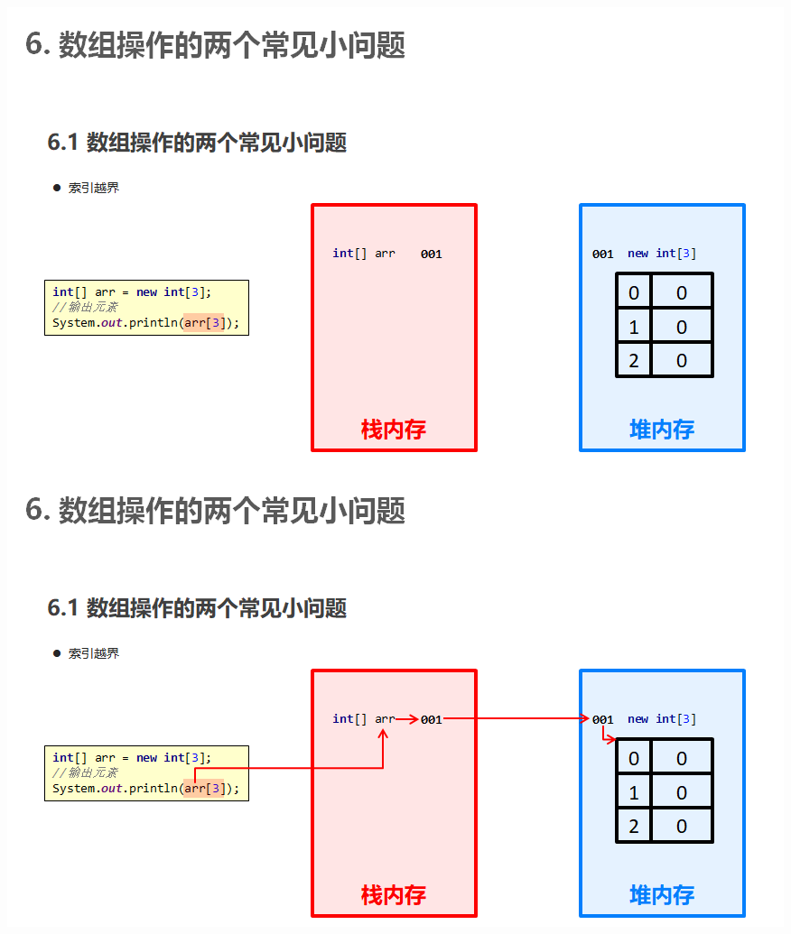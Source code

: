 



![image-20200816231645210](assets/image-20200816231645210.png)





![image-20200816231649779](assets/image-20200816231649779.png)
